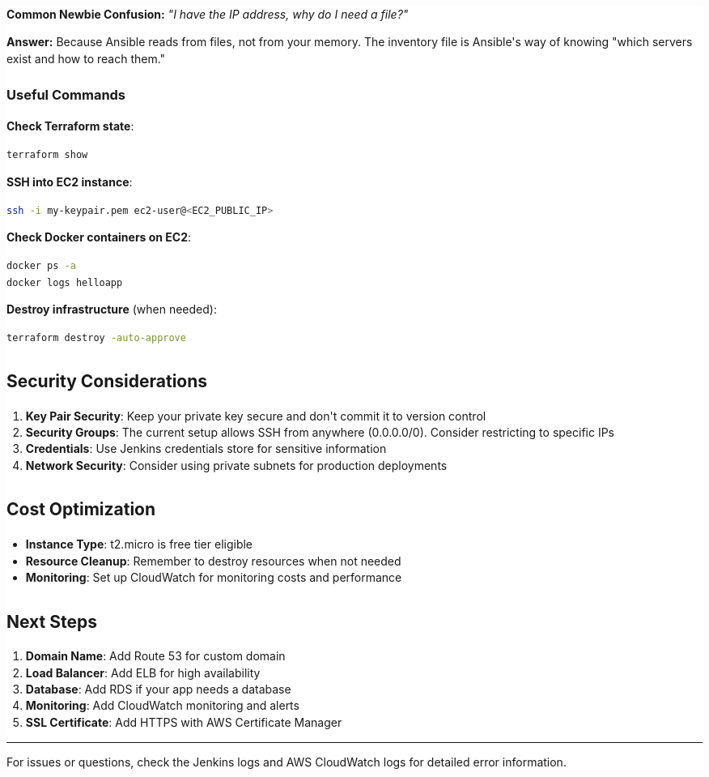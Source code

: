 **Common Newbie Confusion:**
*"I have the IP address, why do I need a file?"*

**Answer:** Because Ansible reads from files, not from your memory. The inventory file is Ansible's way of knowing "which servers exist and how to reach them."

### Useful Commands

**Check Terraform state**:
```bash
terraform show
```

**SSH into EC2 instance**:
```bash
ssh -i my-keypair.pem ec2-user@<EC2_PUBLIC_IP>
```

**Check Docker containers on EC2**:
```bash
docker ps -a
docker logs helloapp
```

**Destroy infrastructure** (when needed):
```bash
terraform destroy -auto-approve
```

## Security Considerations

1. **Key Pair Security**: Keep your private key secure and don't commit it to version control
2. **Security Groups**: The current setup allows SSH from anywhere (0.0.0.0/0). Consider restricting to specific IPs
3. **Credentials**: Use Jenkins credentials store for sensitive information
4. **Network Security**: Consider using private subnets for production deployments

## Cost Optimization

- **Instance Type**: t2.micro is free tier eligible
- **Resource Cleanup**: Remember to destroy resources when not needed
- **Monitoring**: Set up CloudWatch for monitoring costs and performance

## Next Steps

1. **Domain Name**: Add Route 53 for custom domain
2. **Load Balancer**: Add ELB for high availability
3. **Database**: Add RDS if your app needs a database
4. **Monitoring**: Add CloudWatch monitoring and alerts
5. **SSL Certificate**: Add HTTPS with AWS Certificate Manager

---

For issues or questions, check the Jenkins logs and AWS CloudWatch logs for detailed error information.
